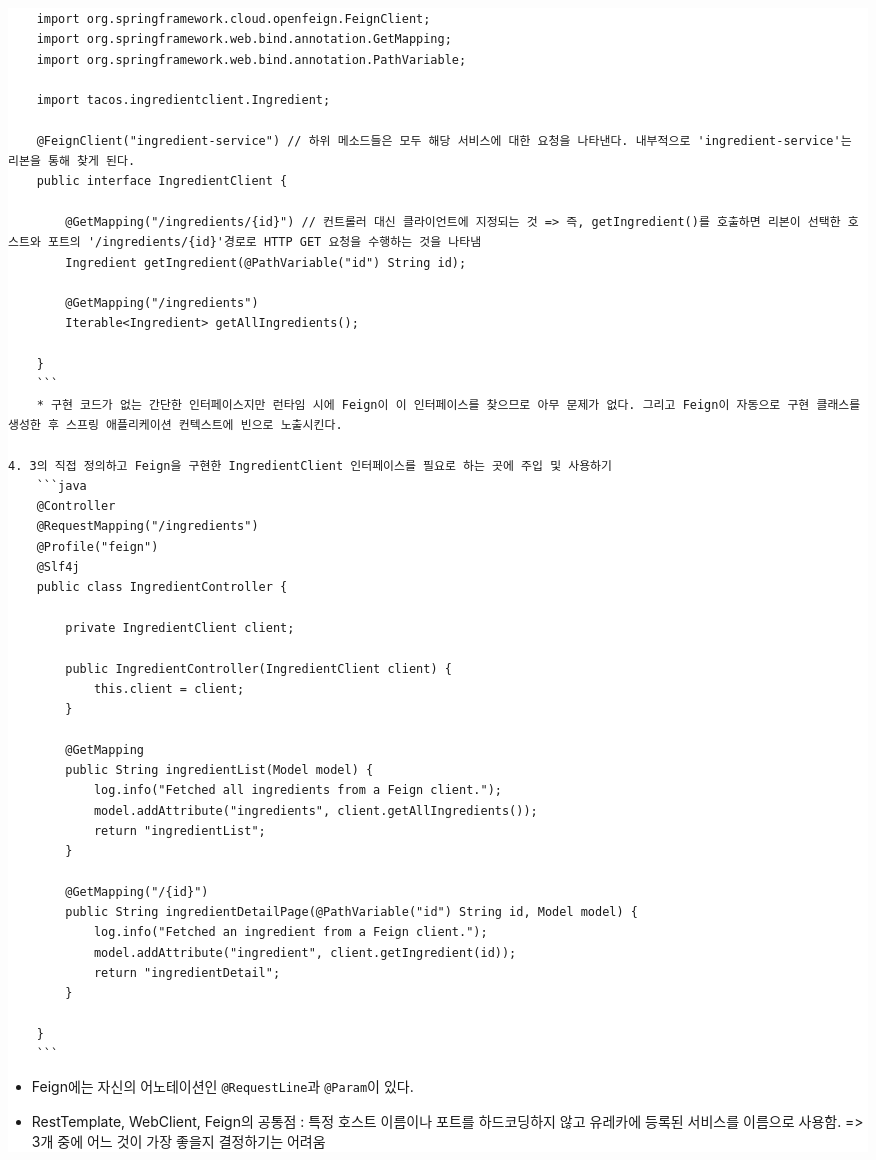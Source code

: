         import org.springframework.cloud.openfeign.FeignClient;
        import org.springframework.web.bind.annotation.GetMapping;
        import org.springframework.web.bind.annotation.PathVariable;

        import tacos.ingredientclient.Ingredient;

        @FeignClient("ingredient-service") // 하위 메소드들은 모두 해당 서비스에 대한 요청을 나타낸다. 내부적으로 'ingredient-service'는 리본을 통해 찾게 된다.
        public interface IngredientClient {

            @GetMapping("/ingredients/{id}") // 컨트롤러 대신 클라이언트에 지정되는 것 => 즉, getIngredient()를 호출하면 리본이 선택한 호스트와 포트의 '/ingredients/{id}'경로로 HTTP GET 요청을 수행하는 것을 나타냄
            Ingredient getIngredient(@PathVariable("id") String id);

            @GetMapping("/ingredients")
            Iterable<Ingredient> getAllIngredients();

        }
        ```
        * 구현 코드가 없는 간단한 인터페이스지만 런타임 시에 Feign이 이 인터페이스를 찾으므로 아무 문제가 없다. 그리고 Feign이 자동으로 구현 클래스를 생성한 후 스프링 애플리케이션 컨텍스트에 빈으로 노출시킨다.

    4. 3의 직접 정의하고 Feign을 구현한 IngredientClient 인터페이스를 필요로 하는 곳에 주입 및 사용하기
        ```java
        @Controller
        @RequestMapping("/ingredients")
        @Profile("feign")
        @Slf4j
        public class IngredientController {

            private IngredientClient client;

            public IngredientController(IngredientClient client) {
                this.client = client;
            }
            
            @GetMapping
            public String ingredientList(Model model) {
                log.info("Fetched all ingredients from a Feign client.");
                model.addAttribute("ingredients", client.getAllIngredients());
                return "ingredientList";
            }
            
            @GetMapping("/{id}")
            public String ingredientDetailPage(@PathVariable("id") String id, Model model) {
                log.info("Fetched an ingredient from a Feign client.");
                model.addAttribute("ingredient", client.getIngredient(id));
                return "ingredientDetail";
            }
        
        }
        ```
* Feign에는 자신의 어노테이션인 <code>@RequestLine</code>과 <code>@Param</code>이 있다.

* RestTemplate, WebClient, Feign의 공통점 : 특정 호스트 이름이나 포트를 하드코딩하지 않고 유레카에 등록된 서비스를 이름으로 사용함. => 3개 중에 어느 것이 가장 좋을지 결정하기는 어려움
